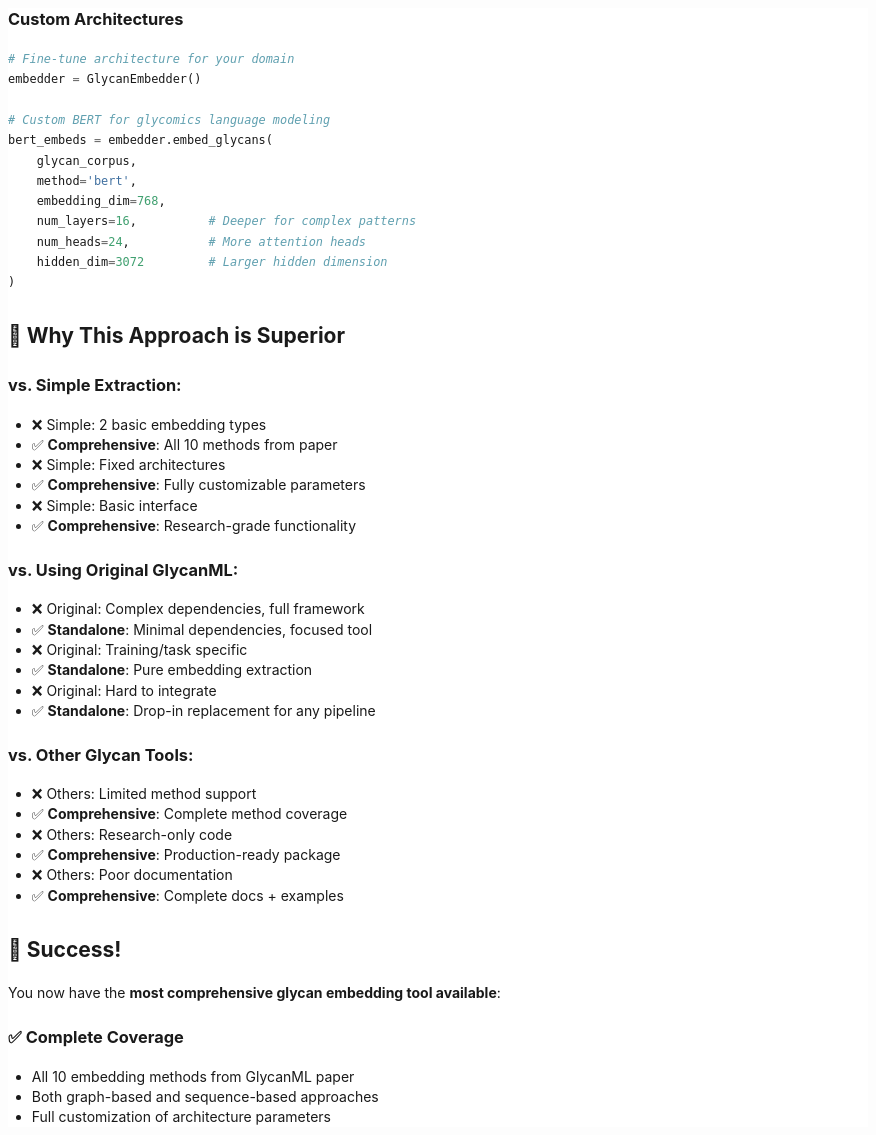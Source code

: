 ### Custom Architectures
```python
# Fine-tune architecture for your domain
embedder = GlycanEmbedder()

# Custom BERT for glycomics language modeling
bert_embeds = embedder.embed_glycans(
    glycan_corpus,
    method='bert',
    embedding_dim=768,
    num_layers=16,          # Deeper for complex patterns
    num_heads=24,           # More attention heads
    hidden_dim=3072         # Larger hidden dimension
)
```

## 🚨 Why This Approach is Superior

### **vs. Simple Extraction:**
- ❌ Simple: 2 basic embedding types
- ✅ **Comprehensive**: All 10 methods from paper
- ❌ Simple: Fixed architectures  
- ✅ **Comprehensive**: Fully customizable parameters
- ❌ Simple: Basic interface
- ✅ **Comprehensive**: Research-grade functionality

### **vs. Using Original GlycanML:**
- ❌ Original: Complex dependencies, full framework
- ✅ **Standalone**: Minimal dependencies, focused tool
- ❌ Original: Training/task specific
- ✅ **Standalone**: Pure embedding extraction
- ❌ Original: Hard to integrate
- ✅ **Standalone**: Drop-in replacement for any pipeline

### **vs. Other Glycan Tools:**
- ❌ Others: Limited method support
- ✅ **Comprehensive**: Complete method coverage
- ❌ Others: Research-only code
- ✅ **Comprehensive**: Production-ready package
- ❌ Others: Poor documentation
- ✅ **Comprehensive**: Complete docs + examples

## 🎉 Success!

You now have the **most comprehensive glycan embedding tool available**:

### ✅ **Complete Coverage**
- All 10 embedding methods from GlycanML paper
- Both graph-based and sequence-based approaches
- Full customization of architecture parameters
